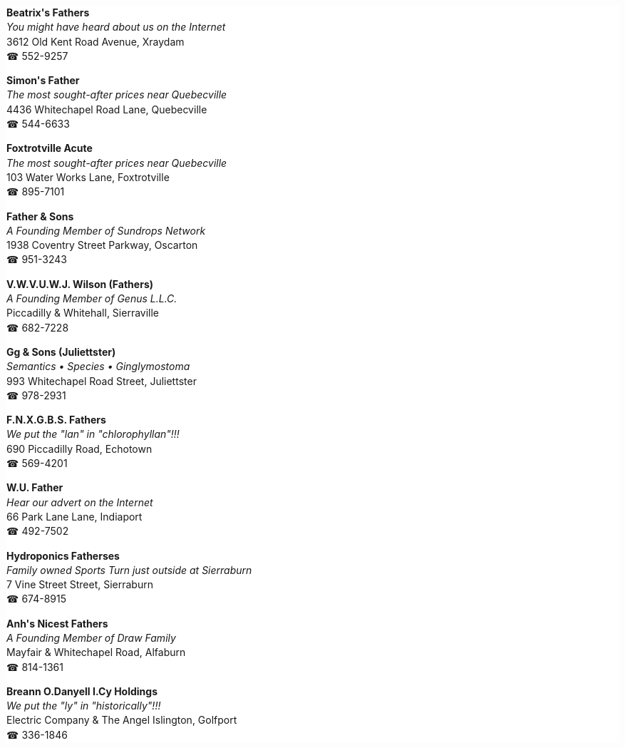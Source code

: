 **Beatrix's Fathers**  
_You might have heard about us on the Internet_  
3612 Old Kent Road Avenue, Xraydam  
☎ 552-9257

**Simon's Father**  
_The most sought-after prices near Quebecville_  
4436 Whitechapel Road Lane, Quebecville  
☎ 544-6633

**Foxtrotville Acute**  
_The most sought-after prices near Quebecville_  
103 Water Works Lane, Foxtrotville  
☎ 895-7101

**Father & Sons**  
_A Founding Member of Sundrops Network_  
1938 Coventry Street Parkway, Oscarton  
☎ 951-3243

**V.W.V.U.W.J. Wilson (Fathers)**  
_A Founding Member of Genus L.L.C._  
Piccadilly & Whitehall, Sierraville  
☎ 682-7228

**Gg & Sons (Juliettster)**  
_Semantics • Species • Ginglymostoma_  
993 Whitechapel Road Street, Juliettster  
☎ 978-2931

**F.N.X.G.B.S. Fathers**  
_We put the "lan" in "chlorophyllan"!!!_  
690 Piccadilly Road, Echotown  
☎ 569-4201

**W.U. Father**  
_Hear our advert on the Internet_  
66 Park Lane Lane, Indiaport  
☎ 492-7502

**Hydroponics Fatherses**  
_Family owned Sports 
Turn just outside at Sierraburn_  
7 Vine Street Street, Sierraburn  
☎ 674-8915

**Anh's Nicest Fathers**  
_A Founding Member of Draw Family_  
Mayfair & Whitechapel Road, Alfaburn  
☎ 814-1361

**Breann O.Danyell I.Cy Holdings**  
_We put the "ly" in "historically"!!!_  
Electric Company & The Angel Islington, Golfport  
☎ 336-1846

